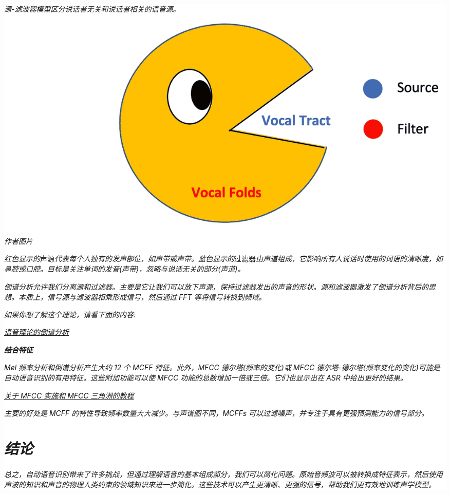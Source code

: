 *源-滤波器模型区分说话者无关和说话者相关的语音源。*

*![](img/91ae7e854eb405c25c1601657c520f71.png)*

*作者图片*

*红色显示的*声源*代表每个人独有的发声部位，如声带或声带。蓝色显示的*过滤器*由声道组成，它影响所有人说话时使用的词语的清晰度，如鼻腔或口腔。目标是关注单词的发音(声带)，忽略与说话无关的部分(声道)。*

*倒谱分析允许我们分离源和过滤器。主要是它让我们可以放下声源，保持过滤器发出的声音的形状。源和滤波器激发了倒谱分析背后的思想。本质上，信号源与滤波器相乘形成信号，然后通过 FFT 等将信号转换到频域。*

*如果你想了解这个理论，请看下面的内容:*

*[语音理论的倒谱分析](https://vlab.amrita.edu/?sub=3&brch=164&sim=615&cnt=1)*

***结合特征***

*Mel 频率分析和倒谱分析产生大约 12 个 MCFF 特征。此外，MFCC 德尔塔(频率的变化)或 MFCC 德尔塔-德尔塔(频率变化的变化)可能是自动语音识别的有用特征。这些附加功能可以使 MFCC 功能的总数增加一倍或三倍。它们也显示出在 ASR 中给出更好的结果。*

*[关于 MFCC 实施和 MFCC 三角洲的教程](http://practicalcryptography.com/miscellaneous/machine-learning/guide-mel-frequency-cepstral-coefficients-mfccs/)*

*主要的好处是 MCFF 的特性导致频率数量大大减少。与声谱图不同，MCFFs 可以过滤噪声，并专注于具有更强预测能力的信号部分。*

# *结论*

*总之，自动语音识别带来了许多挑战，但通过理解语音的基本组成部分，我们可以简化问题。原始音频波可以被转换成特征表示，然后使用声波的知识和声音的物理人类约束的领域知识来进一步简化。这些技术可以产生更清晰、更强的信号，帮助我们更有效地训练声学模型。*